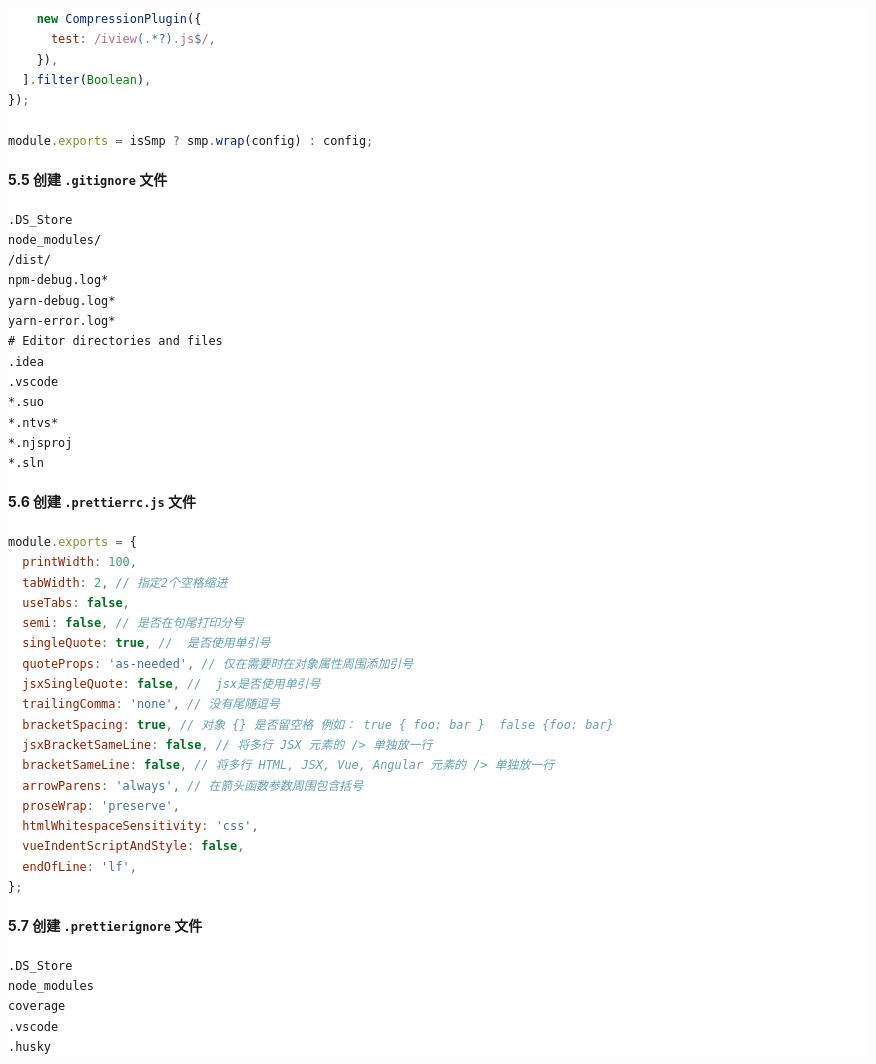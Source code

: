 ```js
    new CompressionPlugin({
      test: /iview(.*?).js$/,
    }),
  ].filter(Boolean),
});

module.exports = isSmp ? smp.wrap(config) : config;
```

#### 5.5 创建 `.gitignore` 文件

```
.DS_Store
node_modules/
/dist/
npm-debug.log*
yarn-debug.log*
yarn-error.log*
# Editor directories and files
.idea
.vscode
*.suo
*.ntvs*
*.njsproj
*.sln
```

#### 5.6 创建 `.prettierrc.js` 文件

```js
module.exports = {
  printWidth: 100,
  tabWidth: 2, // 指定2个空格缩进
  useTabs: false,
  semi: false, // 是否在句尾打印分号
  singleQuote: true, //  是否使用单引号
  quoteProps: 'as-needed', // 仅在需要时在对象属性周围添加引号
  jsxSingleQuote: false, //  jsx是否使用单引号
  trailingComma: 'none', // 没有尾随逗号
  bracketSpacing: true, // 对象 {} 是否留空格 例如： true { foo: bar }  false {foo: bar}
  jsxBracketSameLine: false, // 将多行 JSX 元素的 /> 单独放一行
  bracketSameLine: false, // 将多行 HTML, JSX, Vue, Angular 元素的 /> 单独放一行
  arrowParens: 'always', // 在箭头函数参数周围包含括号
  proseWrap: 'preserve',
  htmlWhitespaceSensitivity: 'css',
  vueIndentScriptAndStyle: false,
  endOfLine: 'lf',
};
```

#### 5.7 创建 `.prettierignore` 文件

```
.DS_Store
node_modules
coverage
.vscode
.husky
```
